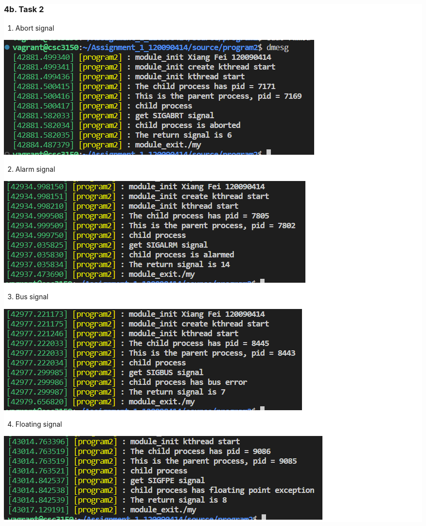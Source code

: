 
### 4b. Task 2
1. Abort signal

![](2022-10-08-21-14-08.png)

2. Alarm signal

![](2022-10-08-21-14-44.png)

3. Bus signal

![](2022-10-08-21-15-24.png)

4. Floating signal

![](2022-10-08-21-16-03.png)
